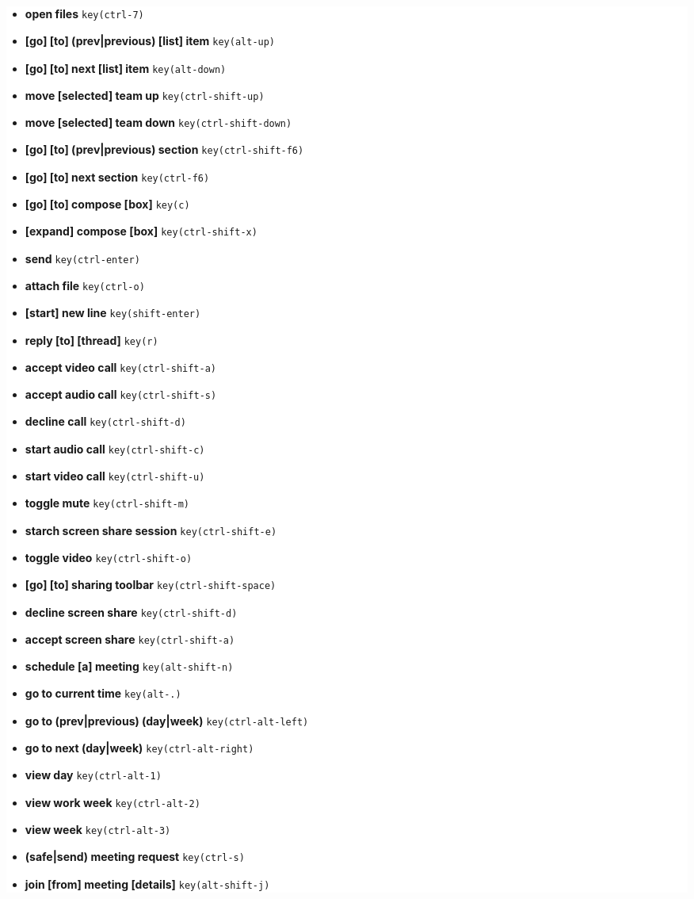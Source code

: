  - **open files**  `key(ctrl-7)`

 - **[go] [to] (prev|previous) [list] item**  `key(alt-up)`

 - **[go] [to] next [list] item**  `key(alt-down)`

 - **move [selected] team up**  `key(ctrl-shift-up)`

 - **move [selected] team down**  `key(ctrl-shift-down)`

 - **[go] [to] (prev|previous) section**  `key(ctrl-shift-f6)`

 - **[go] [to] next section**  `key(ctrl-f6)`

 - **[go] [to] compose [box]**  `key(c)`

 - **[expand] compose [box]**  `key(ctrl-shift-x)`

 - **send**  `key(ctrl-enter)`

 - **attach file**  `key(ctrl-o)`

 - **[start] new line**  `key(shift-enter)`

 - **reply [to] [thread]**  `key(r)`

 - **accept video call**  `key(ctrl-shift-a)`

 - **accept audio call**  `key(ctrl-shift-s)`

 - **decline call**  `key(ctrl-shift-d)`

 - **start audio call**  `key(ctrl-shift-c)`

 - **start video call**  `key(ctrl-shift-u)`

 - **toggle mute**  `key(ctrl-shift-m)`

 - **starch screen share session**  `key(ctrl-shift-e)`

 - **toggle video**  `key(ctrl-shift-o)`

 - **[go] [to] sharing toolbar**  `key(ctrl-shift-space)`

 - **decline screen share**  `key(ctrl-shift-d)`

 - **accept screen share**  `key(ctrl-shift-a)`

 - **schedule [a] meeting**  `key(alt-shift-n)`

 - **go to current time**  `key(alt-.)`

 - **go to (prev|previous) (day|week)**  `key(ctrl-alt-left)`

 - **go to next (day|week)**  `key(ctrl-alt-right)`

 - **view day**  `key(ctrl-alt-1)`

 - **view work week**  `key(ctrl-alt-2)`

 - **view week**  `key(ctrl-alt-3)`

 - **(safe|send) meeting request**  `key(ctrl-s)`

 - **join [from] meeting [details]**  `key(alt-shift-j)`
